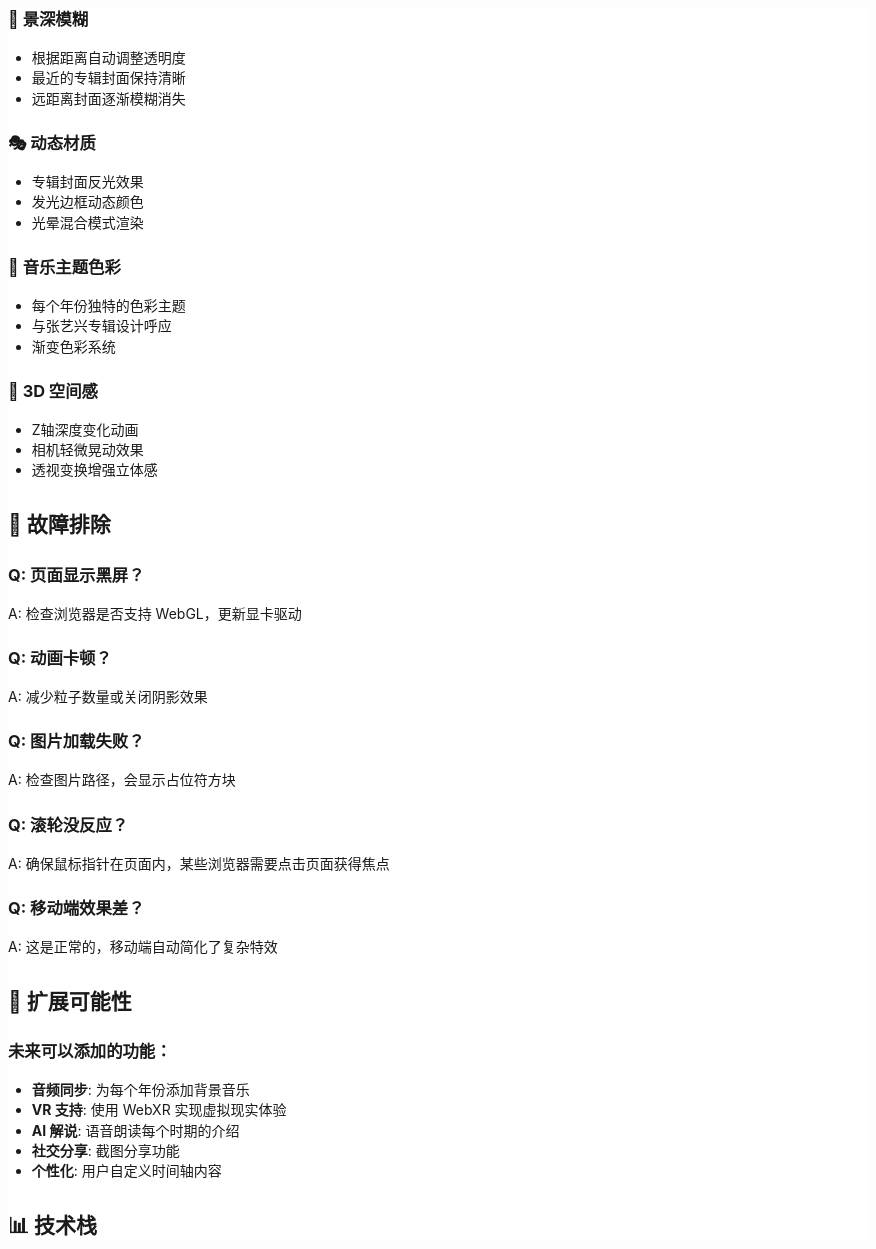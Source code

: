 ### 🌟 **景深模糊**
- 根据距离自动调整透明度
- 最近的专辑封面保持清晰
- 远距离封面逐渐模糊消失

### 🎭 **动态材质**
- 专辑封面反光效果
- 发光边框动态颜色
- 光晕混合模式渲染

### 🎵 **音乐主题色彩**
- 每个年份独特的色彩主题
- 与张艺兴专辑设计呼应
- 渐变色彩系统

### 🔮 **3D 空间感**
- Z轴深度变化动画
- 相机轻微晃动效果
- 透视变换增强立体感

## 🐛 故障排除

### Q: 页面显示黑屏？
A: 检查浏览器是否支持 WebGL，更新显卡驱动

### Q: 动画卡顿？
A: 减少粒子数量或关闭阴影效果

### Q: 图片加载失败？
A: 检查图片路径，会显示占位符方块

### Q: 滚轮没反应？
A: 确保鼠标指针在页面内，某些浏览器需要点击页面获得焦点

### Q: 移动端效果差？
A: 这是正常的，移动端自动简化了复杂特效

## 🎊 扩展可能性

### 未来可以添加的功能：
- **音频同步**: 为每个年份添加背景音乐
- **VR 支持**: 使用 WebXR 实现虚拟现实体验
- **AI 解说**: 语音朗读每个时期的介绍
- **社交分享**: 截图分享功能
- **个性化**: 用户自定义时间轴内容

## 📊 技术栈
